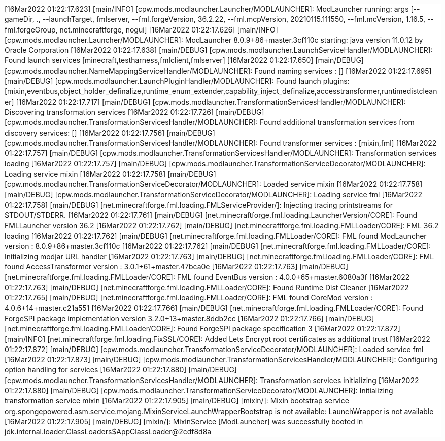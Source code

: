 [16Mar2022 01:22:17.623] [main/INFO] [cpw.mods.modlauncher.Launcher/MODLAUNCHER]: ModLauncher running: args [--gameDir, ., --launchTarget, fmlserver, --fml.forgeVersion, 36.2.22, --fml.mcpVersion, 20210115.111550, --fml.mcVersion, 1.16.5, --fml.forgeGroup, net.minecraftforge, nogui]
[16Mar2022 01:22:17.626] [main/INFO] [cpw.mods.modlauncher.Launcher/MODLAUNCHER]: ModLauncher 8.0.9+86+master.3cf110c starting: java version 11.0.12 by Oracle Corporation
[16Mar2022 01:22:17.638] [main/DEBUG] [cpw.mods.modlauncher.LaunchServiceHandler/MODLAUNCHER]: Found launch services [minecraft,testharness,fmlclient,fmlserver]
[16Mar2022 01:22:17.650] [main/DEBUG] [cpw.mods.modlauncher.NameMappingServiceHandler/MODLAUNCHER]: Found naming services : []
[16Mar2022 01:22:17.695] [main/DEBUG] [cpw.mods.modlauncher.LaunchPluginHandler/MODLAUNCHER]: Found launch plugins: [mixin,eventbus,object_holder_definalize,runtime_enum_extender,capability_inject_definalize,accesstransformer,runtimedistcleaner]
[16Mar2022 01:22:17.717] [main/DEBUG] [cpw.mods.modlauncher.TransformationServicesHandler/MODLAUNCHER]: Discovering transformation services
[16Mar2022 01:22:17.726] [main/DEBUG] [cpw.mods.modlauncher.TransformationServicesHandler/MODLAUNCHER]: Found additional transformation services from discovery services: []
[16Mar2022 01:22:17.756] [main/DEBUG] [cpw.mods.modlauncher.TransformationServicesHandler/MODLAUNCHER]: Found transformer services : [mixin,fml]
[16Mar2022 01:22:17.757] [main/DEBUG] [cpw.mods.modlauncher.TransformationServicesHandler/MODLAUNCHER]: Transformation services loading
[16Mar2022 01:22:17.757] [main/DEBUG] [cpw.mods.modlauncher.TransformationServiceDecorator/MODLAUNCHER]: Loading service mixin
[16Mar2022 01:22:17.758] [main/DEBUG] [cpw.mods.modlauncher.TransformationServiceDecorator/MODLAUNCHER]: Loaded service mixin
[16Mar2022 01:22:17.758] [main/DEBUG] [cpw.mods.modlauncher.TransformationServiceDecorator/MODLAUNCHER]: Loading service fml
[16Mar2022 01:22:17.758] [main/DEBUG] [net.minecraftforge.fml.loading.FMLServiceProvider/]: Injecting tracing printstreams for STDOUT/STDERR.
[16Mar2022 01:22:17.761] [main/DEBUG] [net.minecraftforge.fml.loading.LauncherVersion/CORE]: Found FMLLauncher version 36.2
[16Mar2022 01:22:17.762] [main/DEBUG] [net.minecraftforge.fml.loading.FMLLoader/CORE]: FML 36.2 loading
[16Mar2022 01:22:17.762] [main/DEBUG] [net.minecraftforge.fml.loading.FMLLoader/CORE]: FML found ModLauncher version : 8.0.9+86+master.3cf110c
[16Mar2022 01:22:17.762] [main/DEBUG] [net.minecraftforge.fml.loading.FMLLoader/CORE]: Initializing modjar URL handler
[16Mar2022 01:22:17.763] [main/DEBUG] [net.minecraftforge.fml.loading.FMLLoader/CORE]: FML found AccessTransformer version : 3.0.1+61+master.47bca0e
[16Mar2022 01:22:17.763] [main/DEBUG] [net.minecraftforge.fml.loading.FMLLoader/CORE]: FML found EventBus version : 4.0.0+65+master.6080a3f
[16Mar2022 01:22:17.763] [main/DEBUG] [net.minecraftforge.fml.loading.FMLLoader/CORE]: Found Runtime Dist Cleaner
[16Mar2022 01:22:17.765] [main/DEBUG] [net.minecraftforge.fml.loading.FMLLoader/CORE]: FML found CoreMod version : 4.0.6+14+master.c21a551
[16Mar2022 01:22:17.766] [main/DEBUG] [net.minecraftforge.fml.loading.FMLLoader/CORE]: Found ForgeSPI package implementation version 3.2.0+13+master.8ddb2cc
[16Mar2022 01:22:17.766] [main/DEBUG] [net.minecraftforge.fml.loading.FMLLoader/CORE]: Found ForgeSPI package specification 3
[16Mar2022 01:22:17.872] [main/INFO] [net.minecraftforge.fml.loading.FixSSL/CORE]: Added Lets Encrypt root certificates as additional trust
[16Mar2022 01:22:17.872] [main/DEBUG] [cpw.mods.modlauncher.TransformationServiceDecorator/MODLAUNCHER]: Loaded service fml
[16Mar2022 01:22:17.873] [main/DEBUG] [cpw.mods.modlauncher.TransformationServicesHandler/MODLAUNCHER]: Configuring option handling for services
[16Mar2022 01:22:17.880] [main/DEBUG] [cpw.mods.modlauncher.TransformationServicesHandler/MODLAUNCHER]: Transformation services initializing
[16Mar2022 01:22:17.880] [main/DEBUG] [cpw.mods.modlauncher.TransformationServiceDecorator/MODLAUNCHER]: Initializing transformation service mixin
[16Mar2022 01:22:17.905] [main/DEBUG] [mixin/]: Mixin bootstrap service org.spongepowered.asm.service.mojang.MixinServiceLaunchWrapperBootstrap is not available: LaunchWrapper is not available
[16Mar2022 01:22:17.905] [main/DEBUG] [mixin/]: MixinService [ModLauncher] was successfully booted in jdk.internal.loader.ClassLoaders$AppClassLoader@2cdf8d8a
